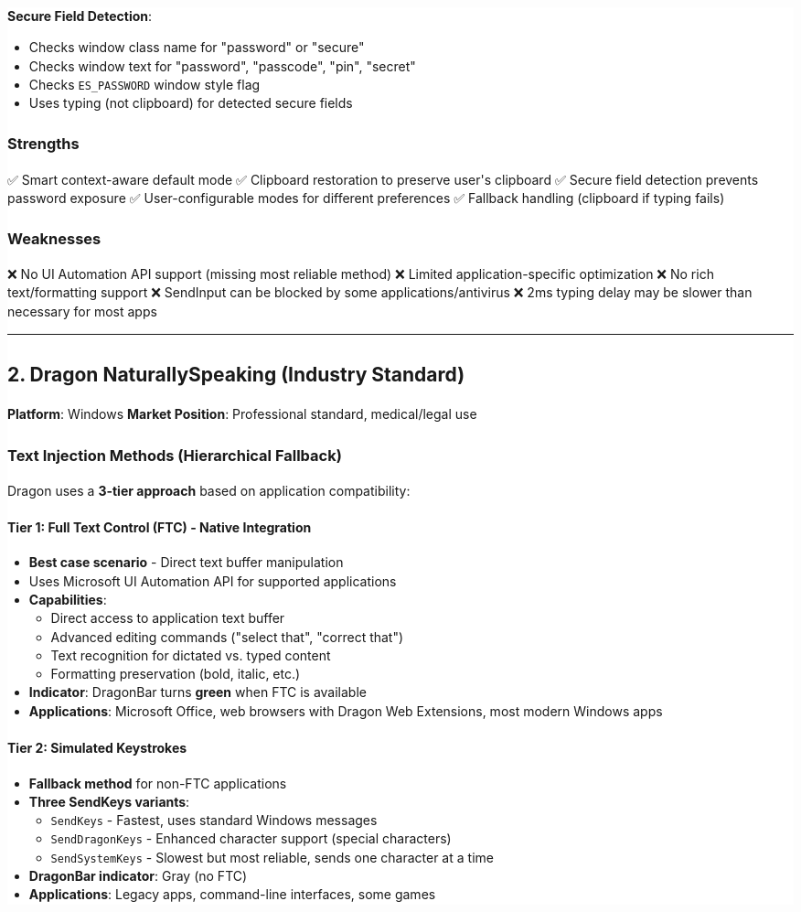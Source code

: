 **Secure Field Detection**:
- Checks window class name for "password" or "secure"
- Checks window text for "password", "passcode", "pin", "secret"
- Checks `ES_PASSWORD` window style flag
- Uses typing (not clipboard) for detected secure fields

### Strengths
✅ Smart context-aware default mode
✅ Clipboard restoration to preserve user's clipboard
✅ Secure field detection prevents password exposure
✅ User-configurable modes for different preferences
✅ Fallback handling (clipboard if typing fails)

### Weaknesses
❌ No UI Automation API support (missing most reliable method)
❌ Limited application-specific optimization
❌ No rich text/formatting support
❌ SendInput can be blocked by some applications/antivirus
❌ 2ms typing delay may be slower than necessary for most apps

---

## 2. Dragon NaturallySpeaking (Industry Standard)

**Platform**: Windows
**Market Position**: Professional standard, medical/legal use

### Text Injection Methods (Hierarchical Fallback)

Dragon uses a **3-tier approach** based on application compatibility:

#### Tier 1: Full Text Control (FTC) - Native Integration
- **Best case scenario** - Direct text buffer manipulation
- Uses Microsoft UI Automation API for supported applications
- **Capabilities**:
  - Direct access to application text buffer
  - Advanced editing commands ("select that", "correct that")
  - Text recognition for dictated vs. typed content
  - Formatting preservation (bold, italic, etc.)
- **Indicator**: DragonBar turns **green** when FTC is available
- **Applications**: Microsoft Office, web browsers with Dragon Web Extensions, most modern Windows apps

#### Tier 2: Simulated Keystrokes
- **Fallback method** for non-FTC applications
- **Three SendKeys variants**:
  - `SendKeys` - Fastest, uses standard Windows messages
  - `SendDragonKeys` - Enhanced character support (special characters)
  - `SendSystemKeys` - Slowest but most reliable, sends one character at a time
- **DragonBar indicator**: Gray (no FTC)
- **Applications**: Legacy apps, command-line interfaces, some games
